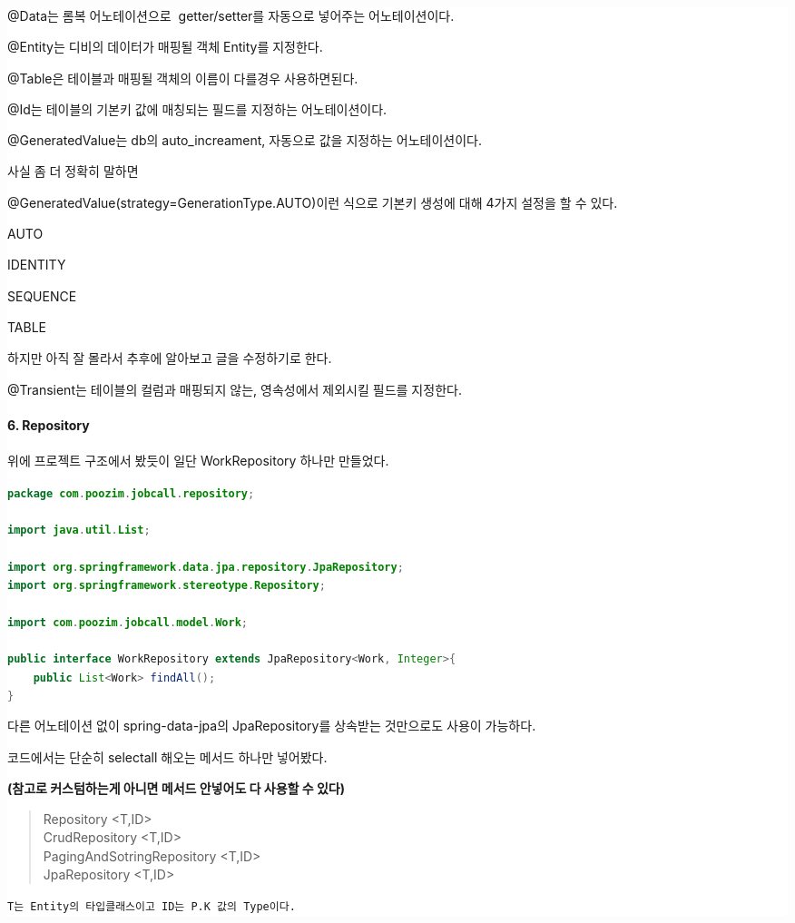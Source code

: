 @Data는 롬복 어노테이션으로  getter/setter를 자동으로 넣어주는 어노테이션이다.

@Entity는 디비의 데이터가 매핑될 객체 Entity를 지정한다.

@Table은 테이블과 매핑될 객체의 이름이 다를경우 사용하면된다.

@Id는 테이블의 기본키 값에 매칭되는 필드를 지정하는 어노테이션이다.

@GeneratedValue는 db의 auto_increament, 자동으로 값을 지정하는 어노테이션이다.

사실 좀 더 정확히 말하면

@GeneratedValue(strategy=GenerationType.AUTO)이런 식으로 기본키 생성에 대해 4가지 설정을 할 수 있다.

AUTO 

IDENTITY 

SEQUENCE 

TABLE 

하지만 아직 잘 몰라서 추후에 알아보고 글을 수정하기로 한다.

@Transient는 테이블의 컬럼과 매핑되지 않는, 영속성에서 제외시킬 필드를 지정한다.

#### **6. Repository**

위에 프로젝트 구조에서 봤듯이 일단 WorkRepository 하나만 만들었다.

```java
package com.poozim.jobcall.repository;

import java.util.List;

import org.springframework.data.jpa.repository.JpaRepository;
import org.springframework.stereotype.Repository;

import com.poozim.jobcall.model.Work;

public interface WorkRepository extends JpaRepository<Work, Integer>{
	public List<Work> findAll();
}
```

다른 어노테이션 없이 spring-data-jpa의 JpaRepository를 상속받는 것만으로도 사용이 가능하다.

코드에서는 단순히 selectall 해오는 메서드 하나만 넣어봤다.

**(참고로 커스텀하는게 아니면 메서드 안넣어도 다 사용할 수 있다)**


> Repository <T,ID>  
> CrudRepository <T,ID>  
> PagingAndSotringRepository <T,ID>  
> JpaRepository <T,ID>

```null
T는 Entity의 타입클래스이고 ID는 P.K 값의 Type이다.
```
